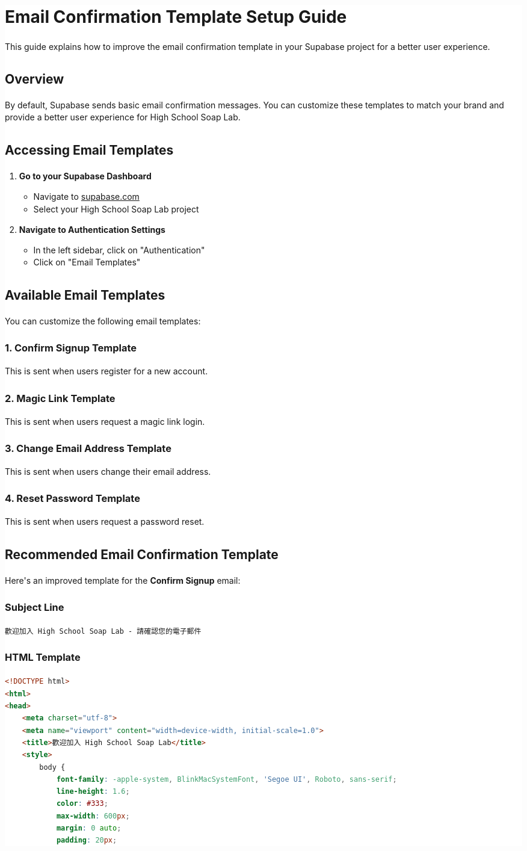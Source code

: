 # Email Confirmation Template Setup Guide

This guide explains how to improve the email confirmation template in your Supabase project for a better user experience.

## Overview

By default, Supabase sends basic email confirmation messages. You can customize these templates to match your brand and provide a better user experience for High School Soap Lab.

## Accessing Email Templates

1. **Go to your Supabase Dashboard**
   - Navigate to [supabase.com](https://supabase.com)
   - Select your High School Soap Lab project

2. **Navigate to Authentication Settings**
   - In the left sidebar, click on "Authentication"
   - Click on "Email Templates"

## Available Email Templates

You can customize the following email templates:

### 1. Confirm Signup Template
This is sent when users register for a new account.

### 2. Magic Link Template  
This is sent when users request a magic link login.

### 3. Change Email Address Template
This is sent when users change their email address.

### 4. Reset Password Template
This is sent when users request a password reset.

## Recommended Email Confirmation Template

Here's an improved template for the **Confirm Signup** email:

### Subject Line
```
歡迎加入 High School Soap Lab - 請確認您的電子郵件
```

### HTML Template
```html
<!DOCTYPE html>
<html>
<head>
    <meta charset="utf-8">
    <meta name="viewport" content="width=device-width, initial-scale=1.0">
    <title>歡迎加入 High School Soap Lab</title>
    <style>
        body {
            font-family: -apple-system, BlinkMacSystemFont, 'Segoe UI', Roboto, sans-serif;
            line-height: 1.6;
            color: #333;
            max-width: 600px;
            margin: 0 auto;
            padding: 20px;
```